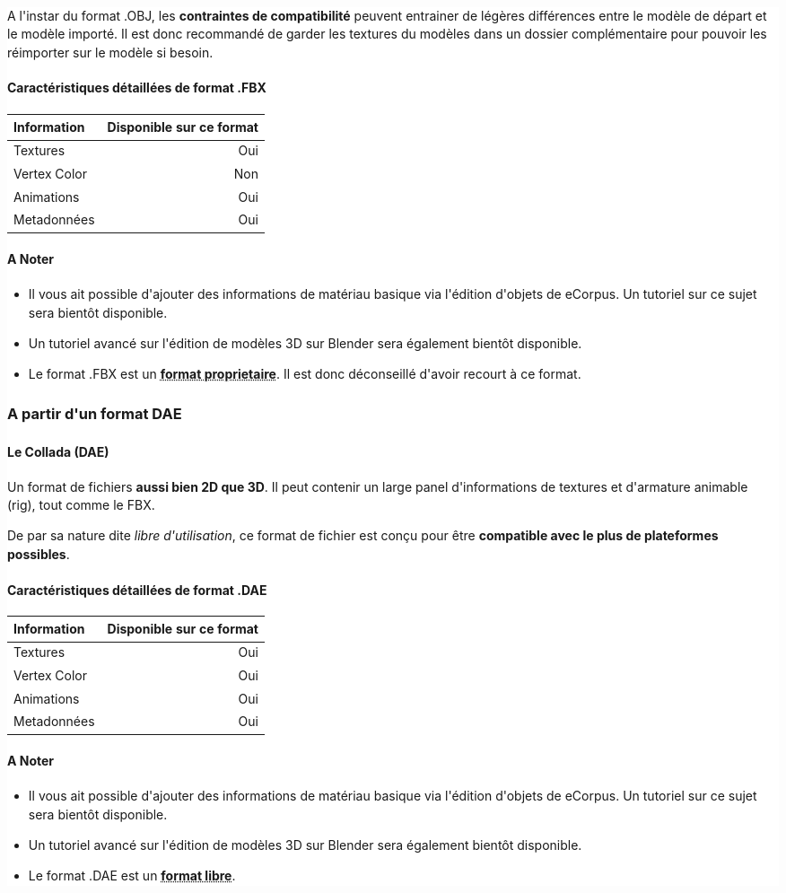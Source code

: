 A l'instar du format .OBJ, les **contraintes de compatibilité** peuvent entrainer de légères différences entre le modèle de départ et le modèle importé. Il est donc recommandé de garder les textures du modèles dans un dossier complémentaire pour pouvoir les réimporter sur le modèle si besoin. 

#### Caractéristiques détaillées de format .FBX

|Information| Disponible sur ce format|
|:----------|-----------:|
|Textures| Oui|
|Vertex Color| Non|
|Animations| Oui|
|Metadonnées| Oui|

#### A Noter 
* Il vous ait possible d'ajouter des informations de matériau basique via l'édition d'objets de eCorpus. Un tutoriel sur ce sujet sera bientôt disponible.

* Un tutoriel avancé sur l'édition de modèles 3D sur Blender sera également bientôt disponible.

* Le format .FBX est un <span style="text-decoration: underline dotted; cursor: help;" title="Son code ne peut-être lu qu'avec un logiciel compatible">**format proprietaire**</span>. Il est donc déconseillé d'avoir recourt à ce format.

### A partir d'un format DAE

#### Le Collada (DAE)
Un format de fichiers **aussi bien 2D que 3D**. Il peut contenir un large panel d'informations de textures et d'armature animable (rig), tout comme le FBX. 

De par sa nature dite *libre d'utilisation*, ce format de fichier est conçu pour être **compatible avec le plus de plateformes possibles**.

#### Caractéristiques détaillées de format .DAE

|Information| Disponible sur ce format|
|:----------|-----------:|
|Textures| Oui|
|Vertex Color| Oui|
|Animations| Oui|
|Metadonnées| Oui|

#### A Noter 
* Il vous ait possible d'ajouter des informations de matériau basique via l'édition d'objets de eCorpus. Un tutoriel sur ce sujet sera bientôt disponible.

* Un tutoriel avancé sur l'édition de modèles 3D sur Blender sera également bientôt disponible.

* Le format .DAE est un <span style="text-decoration: underline dotted; cursor: help;" title="Son code est lisible et reconnaissable par l'être humain">**format libre**</span>.
